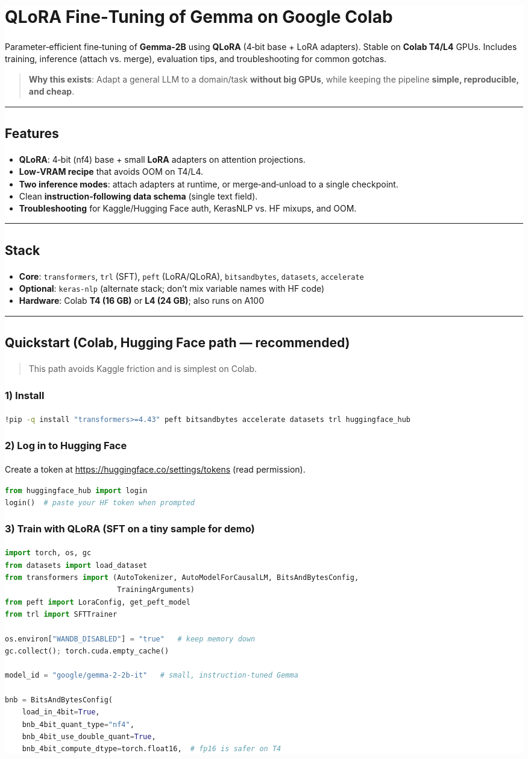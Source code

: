 # QLoRA Fine‑Tuning of Gemma on Google Colab
Parameter‑efficient fine‑tuning of **Gemma‑2B** using **QLoRA** (4‑bit base + LoRA adapters). Stable on **Colab T4/L4** GPUs. Includes training, inference (attach vs. merge), evaluation tips, and troubleshooting for common gotchas.

> **Why this exists**: Adapt a general LLM to a domain/task **without big GPUs**, while keeping the pipeline **simple, reproducible, and cheap**.

---

## Features
- **QLoRA**: 4‑bit (nf4) base + small **LoRA** adapters on attention projections.
- **Low‑VRAM recipe** that avoids OOM on T4/L4.
- **Two inference modes**: attach adapters at runtime, or merge‑and‑unload to a single checkpoint.
- Clean **instruction‑following data schema** (single text field).
- **Troubleshooting** for Kaggle/Hugging Face auth, KerasNLP vs. HF mixups, and OOM.

---

## Stack
- **Core**: `transformers`, `trl` (SFT), `peft` (LoRA/QLoRA), `bitsandbytes`, `datasets`, `accelerate`
- **Optional**: `keras-nlp` (alternate stack; don’t mix variable names with HF code)
- **Hardware**: Colab **T4 (16 GB)** or **L4 (24 GB)**; also runs on A100

---

## Quickstart (Colab, Hugging Face path — recommended)

> This path avoids Kaggle friction and is simplest on Colab.

### 1) Install
```bash
!pip -q install "transformers>=4.43" peft bitsandbytes accelerate datasets trl huggingface_hub
```

### 2) Log in to Hugging Face
Create a token at https://huggingface.co/settings/tokens (read permission).
```python
from huggingface_hub import login
login()  # paste your HF token when prompted
```

### 3) Train with QLoRA (SFT on a tiny sample for demo)
```python
import torch, os, gc
from datasets import load_dataset
from transformers import (AutoTokenizer, AutoModelForCausalLM, BitsAndBytesConfig,
                          TrainingArguments)
from peft import LoraConfig, get_peft_model
from trl import SFTTrainer

os.environ["WANDB_DISABLED"] = "true"   # keep memory down
gc.collect(); torch.cuda.empty_cache()

model_id = "google/gemma-2-2b-it"   # small, instruction-tuned Gemma

bnb = BitsAndBytesConfig(
    load_in_4bit=True,
    bnb_4bit_quant_type="nf4",
    bnb_4bit_use_double_quant=True,
    bnb_4bit_compute_dtype=torch.float16,  # fp16 is safer on T4
```